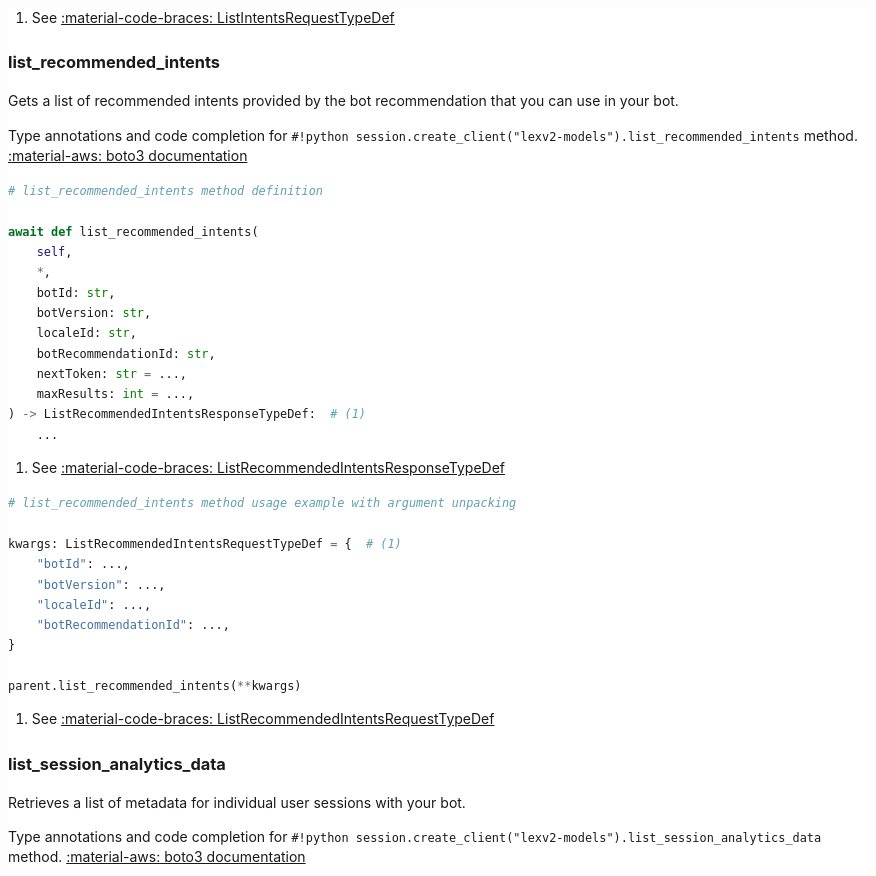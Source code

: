 1. See [:material-code-braces: ListIntentsRequestTypeDef](./type_defs.md#listintentsrequesttypedef) 

### list\_recommended\_intents

Gets a list of recommended intents provided by the bot recommendation that you
can use in your bot.

Type annotations and code completion for `#!python session.create_client("lexv2-models").list_recommended_intents` method.
[:material-aws: boto3 documentation](https://boto3.amazonaws.com/v1/documentation/api/latest/reference/services/lexv2-models/client/list_recommended_intents.html)

```python
# list_recommended_intents method definition

await def list_recommended_intents(
    self,
    *,
    botId: str,
    botVersion: str,
    localeId: str,
    botRecommendationId: str,
    nextToken: str = ...,
    maxResults: int = ...,
) -> ListRecommendedIntentsResponseTypeDef:  # (1)
    ...
```

1. See [:material-code-braces: ListRecommendedIntentsResponseTypeDef](./type_defs.md#listrecommendedintentsresponsetypedef) 


```python
# list_recommended_intents method usage example with argument unpacking

kwargs: ListRecommendedIntentsRequestTypeDef = {  # (1)
    "botId": ...,
    "botVersion": ...,
    "localeId": ...,
    "botRecommendationId": ...,
}

parent.list_recommended_intents(**kwargs)
```

1. See [:material-code-braces: ListRecommendedIntentsRequestTypeDef](./type_defs.md#listrecommendedintentsrequesttypedef) 

### list\_session\_analytics\_data

Retrieves a list of metadata for individual user sessions with your bot.

Type annotations and code completion for `#!python session.create_client("lexv2-models").list_session_analytics_data` method.
[:material-aws: boto3 documentation](https://boto3.amazonaws.com/v1/documentation/api/latest/reference/services/lexv2-models/client/list_session_analytics_data.html)
